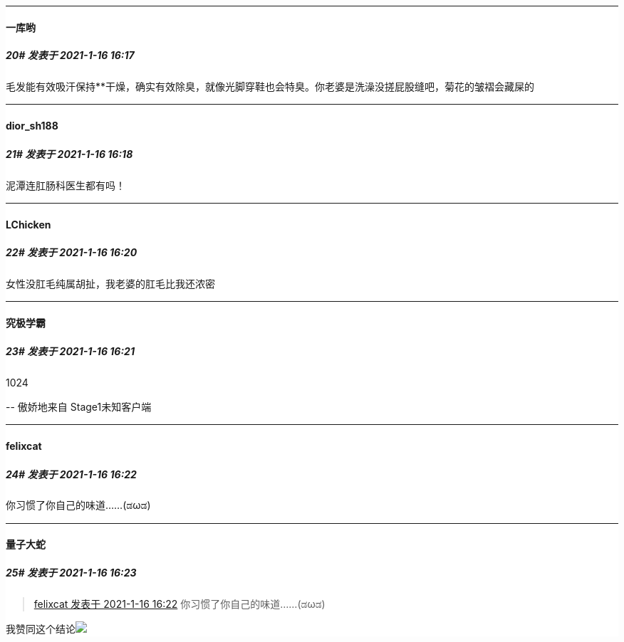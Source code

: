 
-----

####  一库哟  
##### 20#       发表于 2021-1-16 16:17


毛发能有效吸汗保持**干燥，确实有效除臭，就像光脚穿鞋也会特臭。你老婆是洗澡没搓屁股缝吧，菊花的皱褶会藏屎的


-----

####  dior_sh188  
##### 21#       发表于 2021-1-16 16:18


泥潭连肛肠科医生都有吗！


-----

####  LChicken  
##### 22#       发表于 2021-1-16 16:20


女性没肛毛纯属胡扯，我老婆的肛毛比我还浓密


-----

####  究极学霸  
##### 23#       发表于 2021-1-16 16:21


1024

 -- 傲娇地来自 Stage1未知客户端


-----

####  felixcat  
##### 24#       发表于 2021-1-16 16:22


你习惯了你自己的味道……(ಡωಡ) 


-----

####  量子大蛇  
##### 25#       发表于 2021-1-16 16:23


<blockquote><a href="httphttps://bbs.saraba1st.com/2b/forum.php?mod=redirect&amp;goto=findpost&amp;pid=50052905&amp;ptid=1983143" target="_blank">felixcat 发表于 2021-1-16 16:22</a>
你习惯了你自己的味道……(ಡωಡ)</blockquote>
我赞同这个结论<img src="https://static.saraba1st.com/image/smiley/face2017/067.png" referrerpolicy="no-referrer">
